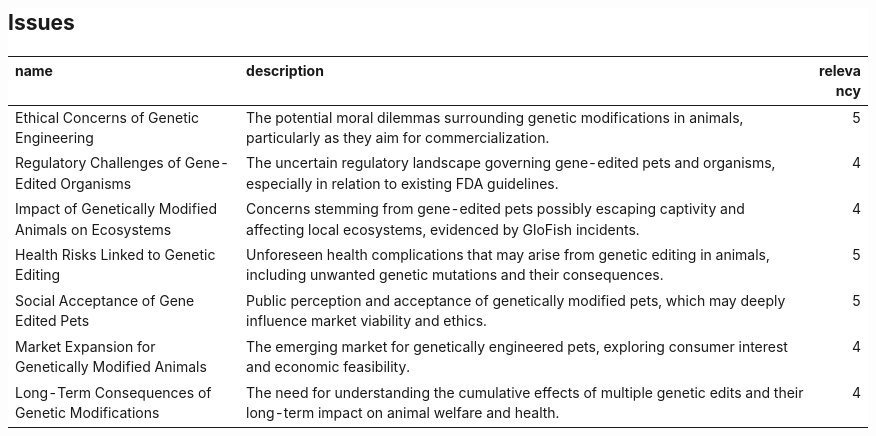 ## Issues

| name                                                 | description                                                                                                                                  |   relevancy |
|:-----------------------------------------------------|:---------------------------------------------------------------------------------------------------------------------------------------------|------------:|
| Ethical Concerns of Genetic Engineering              | The potential moral dilemmas surrounding genetic modifications in animals, particularly as they aim for commercialization.                   |           5 |
| Regulatory Challenges of Gene-Edited Organisms       | The uncertain regulatory landscape governing gene-edited pets and organisms, especially in relation to existing FDA guidelines.              |           4 |
| Impact of Genetically Modified Animals on Ecosystems | Concerns stemming from gene-edited pets possibly escaping captivity and affecting local ecosystems, evidenced by GloFish incidents.          |           4 |
| Health Risks Linked to Genetic Editing               | Unforeseen health complications that may arise from genetic editing in animals, including unwanted genetic mutations and their consequences. |           5 |
| Social Acceptance of Gene Edited Pets                | Public perception and acceptance of genetically modified pets, which may deeply influence market viability and ethics.                       |           5 |
| Market Expansion for Genetically Modified Animals    | The emerging market for genetically engineered pets, exploring consumer interest and economic feasibility.                                   |           4 |
| Long-Term Consequences of Genetic Modifications      | The need for understanding the cumulative effects of multiple genetic edits and their long-term impact on animal welfare and health.         |           4 |